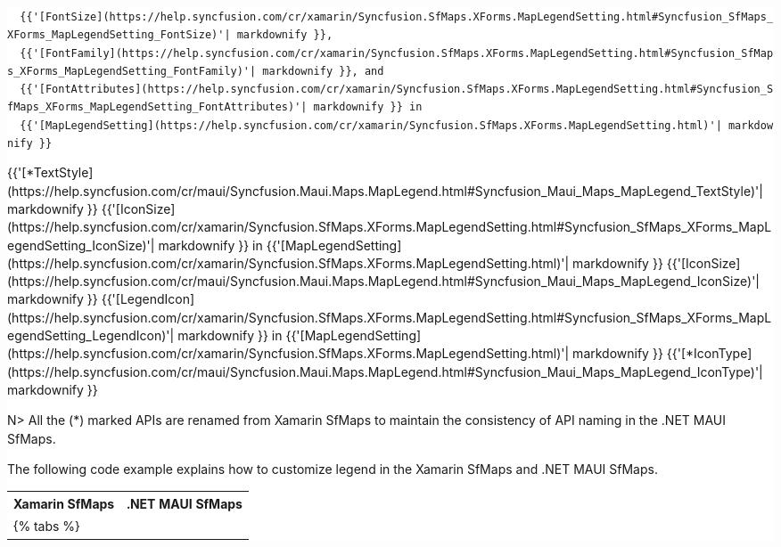       {{'[FontSize](https://help.syncfusion.com/cr/xamarin/Syncfusion.SfMaps.XForms.MapLegendSetting.html#Syncfusion_SfMaps_XForms_MapLegendSetting_FontSize)'| markdownify }},
      {{'[FontFamily](https://help.syncfusion.com/cr/xamarin/Syncfusion.SfMaps.XForms.MapLegendSetting.html#Syncfusion_SfMaps_XForms_MapLegendSetting_FontFamily)'| markdownify }}, and
      {{'[FontAttributes](https://help.syncfusion.com/cr/xamarin/Syncfusion.SfMaps.XForms.MapLegendSetting.html#Syncfusion_SfMaps_XForms_MapLegendSetting_FontAttributes)'| markdownify }} in
      {{'[MapLegendSetting](https://help.syncfusion.com/cr/xamarin/Syncfusion.SfMaps.XForms.MapLegendSetting.html)'| markdownify }}
   </td>
   <td>
      {{'[*TextStyle](https://help.syncfusion.com/cr/maui/Syncfusion.Maui.Maps.MapLegend.html#Syncfusion_Maui_Maps_MapLegend_TextStyle)'| markdownify }}
   </td>
</tr>
<tr>
   <td>
      {{'[IconSize](https://help.syncfusion.com/cr/xamarin/Syncfusion.SfMaps.XForms.MapLegendSetting.html#Syncfusion_SfMaps_XForms_MapLegendSetting_IconSize)'| markdownify }} in
      {{'[MapLegendSetting](https://help.syncfusion.com/cr/xamarin/Syncfusion.SfMaps.XForms.MapLegendSetting.html)'| markdownify }}
   </td>
   <td>
      {{'[IconSize](https://help.syncfusion.com/cr/maui/Syncfusion.Maui.Maps.MapLegend.html#Syncfusion_Maui_Maps_MapLegend_IconSize)'| markdownify }}
   </td>
</tr>
<tr>
   <td>
      {{'[LegendIcon](https://help.syncfusion.com/cr/xamarin/Syncfusion.SfMaps.XForms.MapLegendSetting.html#Syncfusion_SfMaps_XForms_MapLegendSetting_LegendIcon)'| markdownify }} in
      {{'[MapLegendSetting](https://help.syncfusion.com/cr/xamarin/Syncfusion.SfMaps.XForms.MapLegendSetting.html)'| markdownify }}
   </td>
   <td>
      {{'[*IconType](https://help.syncfusion.com/cr/maui/Syncfusion.Maui.Maps.MapLegend.html#Syncfusion_Maui_Maps_MapLegend_IconType)'| markdownify }}
   </td>
</tr>
</table>

N> All the (*) marked APIs are renamed from Xamarin SfMaps to maintain the consistency of API naming in the .NET MAUI SfMaps.

The following code example explains how to customize legend in the Xamarin SfMaps and .NET MAUI SfMaps.

<table>
<tr>
<th>Xamarin SfMaps</th>
<th>.NET MAUI SfMaps</th></tr>
<tr>
<td>
{% tabs %}
